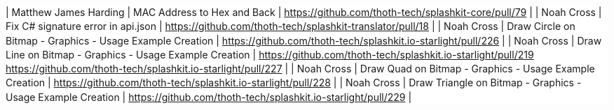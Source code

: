 | Matthew James Harding                  | MAC Address to Hex and Back                                   | https://github.com/thoth-tech/splashkit-core/pull/79                                                                                                                                                                                                                                                                                                                                                                                                                                                                                                                                                                                                                                                                                                                                                                              |
| Noah Cross                             | Fix C# signature error in api.json                            | https://github.com/thoth-tech/splashkit-translator/pull/18                                                                                                                                                                                                                                                                                                                                                                                                                                                                                                                                                                                                                                                                                                                                                                        |
| Noah Cross                             | Draw Circle on Bitmap - Graphics - Usage Example Creation     | https://github.com/thoth-tech/splashkit.io-starlight/pull/226                                                                                                                                                                                                                                                                                                                                                                                                                                                                                                                                                                                                                                                                                                                                                                     |
| Noah Cross                             | Draw Line on Bitmap - Graphics - Usage Example Creation       | https://github.com/thoth-tech/splashkit.io-starlight/pull/219 https://github.com/thoth-tech/splashkit.io-starlight/pull/227                                                                                                                                                                                                                                                                                                                                                                                                                                                                                                                                                                                                                                                                                                       |
| Noah Cross                             | Draw Quad on Bitmap - Graphics - Usage Example Creation       | https://github.com/thoth-tech/splashkit.io-starlight/pull/228                                                                                                                                                                                                                                                                                                                                                                                                                                                                                                                                                                                                                                                                                                                                                                     |
| Noah Cross                             | Draw Triangle on Bitmap - Graphics - Usage Example Creation   | https://github.com/thoth-tech/splashkit.io-starlight/pull/229                                                                                                                                                                                                                                                                                                                                                                                                                                                                                                                                                                                                                                                                                                                                                                     |